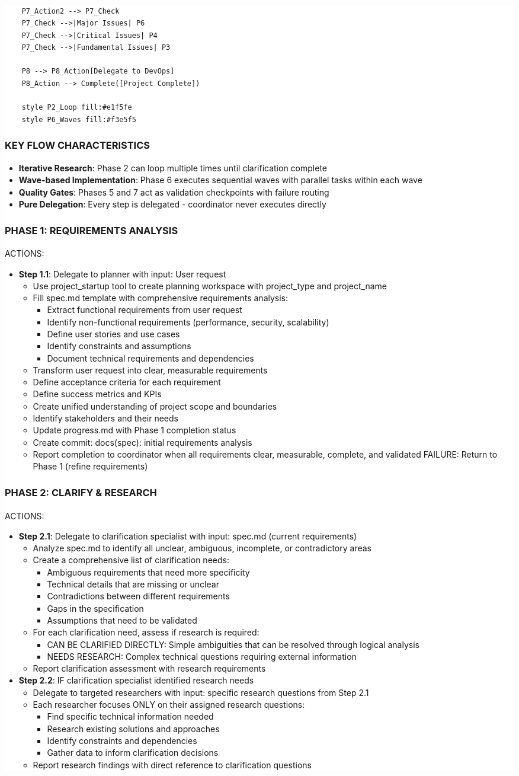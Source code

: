 ```mermaid
    P7_Action2 --> P7_Check
    P7_Check -->|Major Issues| P6
    P7_Check -->|Critical Issues| P4
    P7_Check -->|Fundamental Issues| P3
    
    P8 --> P8_Action[Delegate to DevOps]
    P8_Action --> Complete([Project Complete])
    
    style P2_Loop fill:#e1f5fe
    style P6_Waves fill:#f3e5f5
```

### KEY FLOW CHARACTERISTICS
- **Iterative Research**: Phase 2 can loop multiple times until clarification complete
- **Wave-based Implementation**: Phase 6 executes sequential waves with parallel tasks within each wave
- **Quality Gates**: Phases 5 and 7 act as validation checkpoints with failure routing
- **Pure Delegation**: Every step is delegated - coordinator never executes directly

### PHASE 1: REQUIREMENTS ANALYSIS
ACTIONS: 
- **Step 1.1**: Delegate to planner with input: User request
  - Use project_startup tool to create planning workspace with project_type and project_name
  - Fill spec.md template with comprehensive requirements analysis:
    - Extract functional requirements from user request
    - Identify non-functional requirements (performance, security, scalability)
    - Define user stories and use cases
    - Identify constraints and assumptions
    - Document technical requirements and dependencies
  - Transform user request into clear, measurable requirements
  - Define acceptance criteria for each requirement
  - Define success metrics and KPIs
  - Create unified understanding of project scope and boundaries
  - Identify stakeholders and their needs
  - Update progress.md with Phase 1 completion status
  - Create commit: docs(spec): initial requirements analysis
  - Report completion to coordinator when all requirements clear, measurable, complete, and validated
FAILURE: Return to Phase 1 (refine requirements)

### PHASE 2: CLARIFY & RESEARCH
ACTIONS:
- **Step 2.1**: Delegate to clarification specialist with input: spec.md (current requirements)
  - Analyze spec.md to identify all unclear, ambiguous, incomplete, or contradictory areas
  - Create a comprehensive list of clarification needs:
    - Ambiguous requirements that need more specificity
    - Technical details that are missing or unclear
    - Contradictions between different requirements
    - Gaps in the specification
    - Assumptions that need to be validated
  - For each clarification need, assess if research is required:
    - CAN BE CLARIFIED DIRECTLY: Simple ambiguities that can be resolved through logical analysis
    - NEEDS RESEARCH: Complex technical questions requiring external information
  - Report clarification assessment with research requirements
- **Step 2.2**: IF clarification specialist identified research needs
  - Delegate to targeted researchers with input: specific research questions from Step 2.1
  - Each researcher focuses ONLY on their assigned research questions:
    - Find specific technical information needed
    - Research existing solutions and approaches
    - Identify constraints and dependencies
    - Gather data to inform clarification decisions
  - Report research findings with direct reference to clarification questions